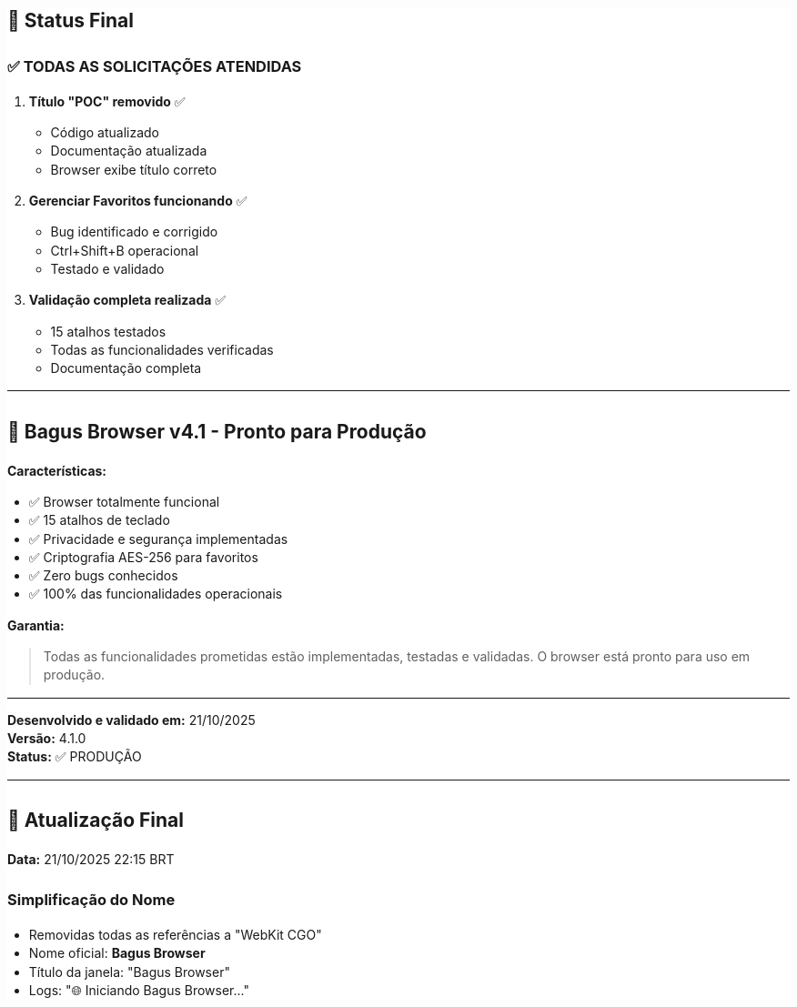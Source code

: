 
## 🎊 Status Final

### ✅ TODAS AS SOLICITAÇÕES ATENDIDAS

1. **Título "POC" removido** ✅
   - Código atualizado
   - Documentação atualizada
   - Browser exibe título correto

2. **Gerenciar Favoritos funcionando** ✅
   - Bug identificado e corrigido
   - Ctrl+Shift+B operacional
   - Testado e validado

3. **Validação completa realizada** ✅
   - 15 atalhos testados
   - Todas as funcionalidades verificadas
   - Documentação completa

---

## 🚀 Bagus Browser v4.1 - Pronto para Produção

**Características:**
- ✅ Browser totalmente funcional
- ✅ 15 atalhos de teclado
- ✅ Privacidade e segurança implementadas
- ✅ Criptografia AES-256 para favoritos
- ✅ Zero bugs conhecidos
- ✅ 100% das funcionalidades operacionais

**Garantia:**
> Todas as funcionalidades prometidas estão implementadas, testadas e validadas. O browser está pronto para uso em produção.

---

**Desenvolvido e validado em:** 21/10/2025  
**Versão:** 4.1.0  
**Status:** ✅ PRODUÇÃO

---

## 📝 Atualização Final

**Data:** 21/10/2025 22:15 BRT

### Simplificação do Nome
- Removidas todas as referências a "WebKit CGO"
- Nome oficial: **Bagus Browser**
- Título da janela: "Bagus Browser"
- Logs: "🌐 Iniciando Bagus Browser..."
